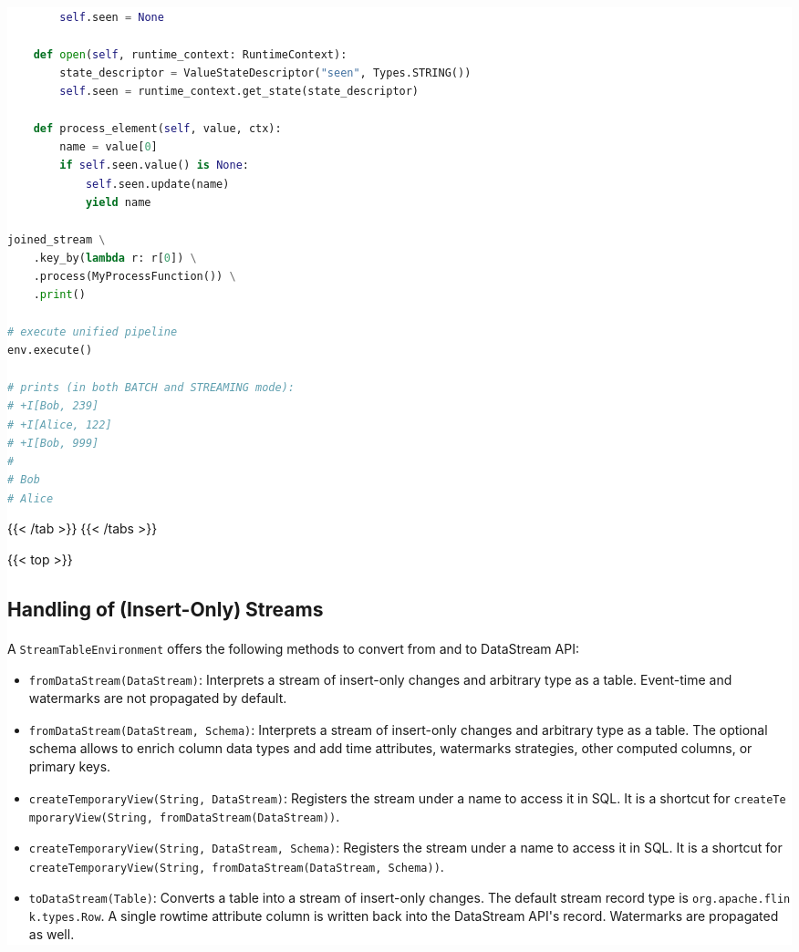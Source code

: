 ```python
        self.seen = None

    def open(self, runtime_context: RuntimeContext):
        state_descriptor = ValueStateDescriptor("seen", Types.STRING())
        self.seen = runtime_context.get_state(state_descriptor)

    def process_element(self, value, ctx):
        name = value[0]
        if self.seen.value() is None:
            self.seen.update(name)
            yield name

joined_stream \
    .key_by(lambda r: r[0]) \
    .process(MyProcessFunction()) \
    .print()

# execute unified pipeline
env.execute()

# prints (in both BATCH and STREAMING mode):
# +I[Bob, 239]
# +I[Alice, 122]
# +I[Bob, 999]
#
# Bob
# Alice
```
{{< /tab >}}
{{< /tabs >}}

{{< top >}}

Handling of (Insert-Only) Streams
---------------------------------

A `StreamTableEnvironment` offers the following methods to convert from and to DataStream API:

- `fromDataStream(DataStream)`: Interprets a stream of insert-only changes and arbitrary type as
a table. Event-time and watermarks are not propagated by default.

- `fromDataStream(DataStream, Schema)`: Interprets a stream of insert-only changes and arbitrary
type as a table. The optional schema allows to enrich column data types and add time attributes,
watermarks strategies, other computed columns, or primary keys.

- `createTemporaryView(String, DataStream)`: Registers the stream under a name to access it in SQL.
It is a shortcut for `createTemporaryView(String, fromDataStream(DataStream))`.

- `createTemporaryView(String, DataStream, Schema)`: Registers the stream under a name to access it in SQL.
It is a shortcut for `createTemporaryView(String, fromDataStream(DataStream, Schema))`.

- `toDataStream(Table)`: Converts a table into a stream of insert-only changes. The default
stream record type is `org.apache.flink.types.Row`. A single rowtime attribute column is written
back into the DataStream API's record. Watermarks are propagated as well.
